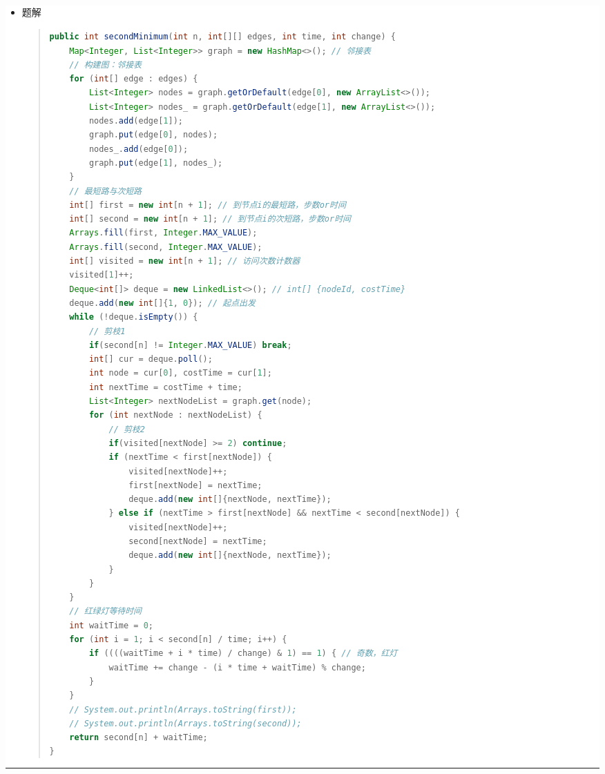 * 题解

  > ```java
  > public int secondMinimum(int n, int[][] edges, int time, int change) {
  >     Map<Integer, List<Integer>> graph = new HashMap<>(); // 邻接表
  >     // 构建图：邻接表
  >     for (int[] edge : edges) {
  >         List<Integer> nodes = graph.getOrDefault(edge[0], new ArrayList<>());
  >         List<Integer> nodes_ = graph.getOrDefault(edge[1], new ArrayList<>());
  >         nodes.add(edge[1]);
  >         graph.put(edge[0], nodes);
  >         nodes_.add(edge[0]);
  >         graph.put(edge[1], nodes_);
  >     }
  >     // 最短路与次短路
  >     int[] first = new int[n + 1]; // 到节点i的最短路，步数or时间
  >     int[] second = new int[n + 1]; // 到节点i的次短路，步数or时间
  >     Arrays.fill(first, Integer.MAX_VALUE);
  >     Arrays.fill(second, Integer.MAX_VALUE);
  >     int[] visited = new int[n + 1]; // 访问次数计数器
  >     visited[1]++;
  >     Deque<int[]> deque = new LinkedList<>(); // int[] {nodeId, costTime}
  >     deque.add(new int[]{1, 0}); // 起点出发
  >     while (!deque.isEmpty()) {
  >         // 剪枝1
  >         if(second[n] != Integer.MAX_VALUE) break;
  >         int[] cur = deque.poll();
  >         int node = cur[0], costTime = cur[1];
  >         int nextTime = costTime + time;
  >         List<Integer> nextNodeList = graph.get(node);
  >         for (int nextNode : nextNodeList) {
  >             // 剪枝2
  >             if(visited[nextNode] >= 2) continue;
  >             if (nextTime < first[nextNode]) {
  >                 visited[nextNode]++;
  >                 first[nextNode] = nextTime;
  >                 deque.add(new int[]{nextNode, nextTime});
  >             } else if (nextTime > first[nextNode] && nextTime < second[nextNode]) {
  >                 visited[nextNode]++;
  >                 second[nextNode] = nextTime;
  >                 deque.add(new int[]{nextNode, nextTime});
  >             }
  >         }
  >     }
  >     // 红绿灯等待时间
  >     int waitTime = 0;
  >     for (int i = 1; i < second[n] / time; i++) {
  >         if ((((waitTime + i * time) / change) & 1) == 1) { // 奇数，红灯
  >             waitTime += change - (i * time + waitTime) % change;
  >         }
  >     }
  >     // System.out.println(Arrays.toString(first));
  >     // System.out.println(Arrays.toString(second));
  >     return second[n] + waitTime;
  > }
  > ```

---